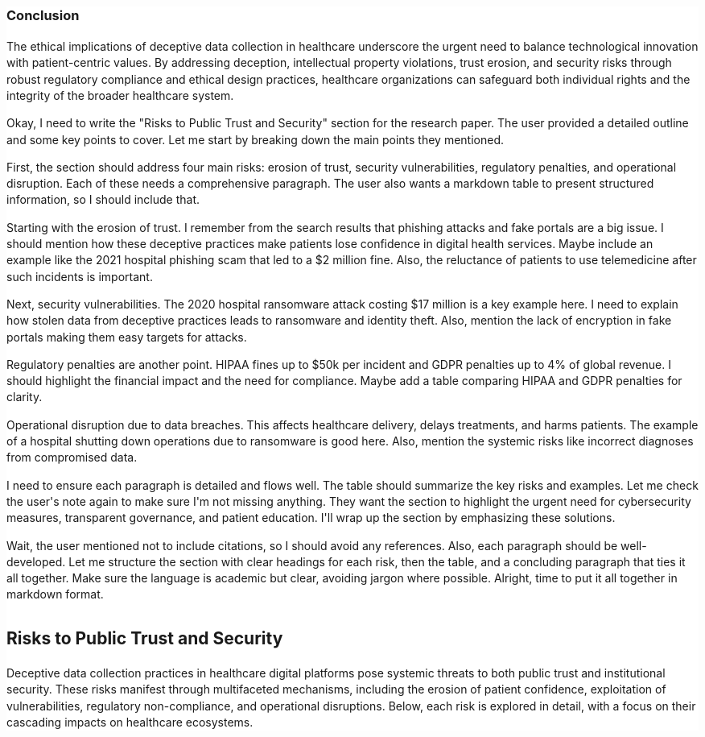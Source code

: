 
### **Conclusion**  
The ethical implications of deceptive data collection in healthcare underscore the urgent need to balance technological innovation with patient-centric values. By addressing deception, intellectual property violations, trust erosion, and security risks through robust regulatory compliance and ethical design practices, healthcare organizations can safeguard both individual rights and the integrity of the broader healthcare system.


<think>
Okay, I need to write the "Risks to Public Trust and Security" section for the research paper. The user provided a detailed outline and some key points to cover. Let me start by breaking down the main points they mentioned.

First, the section should address four main risks: erosion of trust, security vulnerabilities, regulatory penalties, and operational disruption. Each of these needs a comprehensive paragraph. The user also wants a markdown table to present structured information, so I should include that.

Starting with the erosion of trust. I remember from the search results that phishing attacks and fake portals are a big issue. I should mention how these deceptive practices make patients lose confidence in digital health services. Maybe include an example like the 2021 hospital phishing scam that led to a $2 million fine. Also, the reluctance of patients to use telemedicine after such incidents is important.

Next, security vulnerabilities. The 2020 hospital ransomware attack costing $17 million is a key example here. I need to explain how stolen data from deceptive practices leads to ransomware and identity theft. Also, mention the lack of encryption in fake portals making them easy targets for attacks.

Regulatory penalties are another point. HIPAA fines up to $50k per incident and GDPR penalties up to 4% of global revenue. I should highlight the financial impact and the need for compliance. Maybe add a table comparing HIPAA and GDPR penalties for clarity.

Operational disruption due to data breaches. This affects healthcare delivery, delays treatments, and harms patients. The example of a hospital shutting down operations due to ransomware is good here. Also, mention the systemic risks like incorrect diagnoses from compromised data.

I need to ensure each paragraph is detailed and flows well. The table should summarize the key risks and examples. Let me check the user's note again to make sure I'm not missing anything. They want the section to highlight the urgent need for cybersecurity measures, transparent governance, and patient education. I'll wrap up the section by emphasizing these solutions.

Wait, the user mentioned not to include citations, so I should avoid any references. Also, each paragraph should be well-developed. Let me structure the section with clear headings for each risk, then the table, and a concluding paragraph that ties it all together. Make sure the language is academic but clear, avoiding jargon where possible. Alright, time to put it all together in markdown format.
</think>

## Risks to Public Trust and Security  

Deceptive data collection practices in healthcare digital platforms pose systemic threats to both public trust and institutional security. These risks manifest through multifaceted mechanisms, including the erosion of patient confidence, exploitation of vulnerabilities, regulatory non-compliance, and operational disruptions. Below, each risk is explored in detail, with a focus on their cascading impacts on healthcare ecosystems.  
